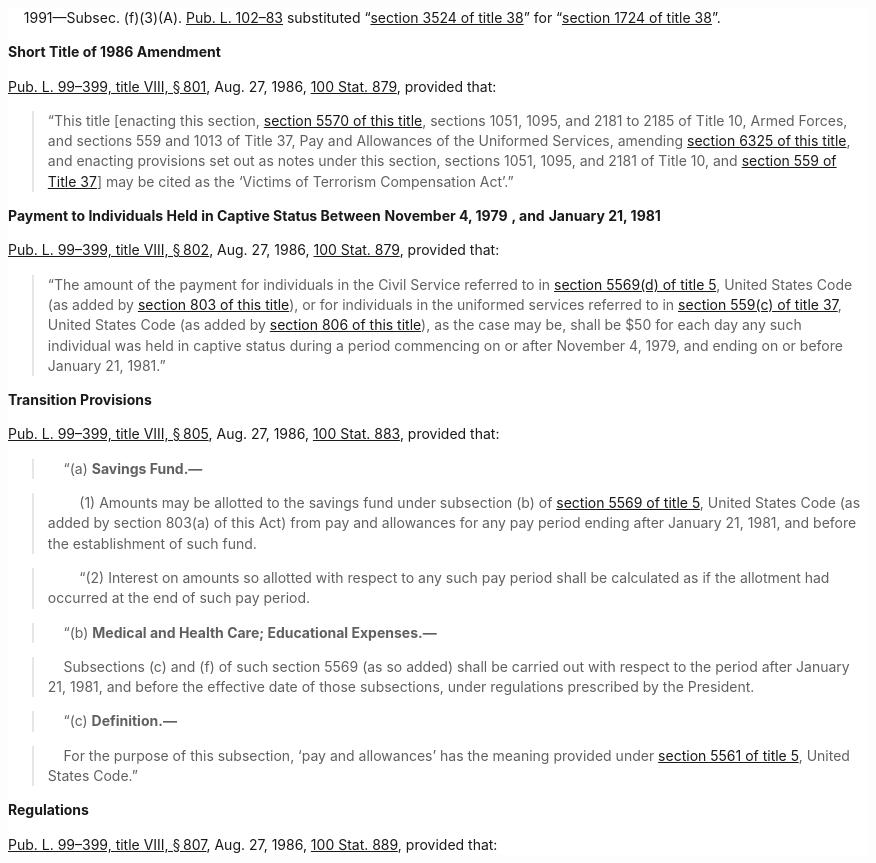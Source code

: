     1991—Subsec. (f)(3)(A). [Pub. L. 102–83][/us/pl/102/83] substituted “[section 3524 of title 38][/us/usc/t38/s3524]” for “[section 1724 of title 38][/us/usc/t38/s1724]”.

 __Short Title of 1986 Amendment__ 

[Pub. L. 99–399, title VIII, § 801][/us/pl/99/399/s801], Aug. 27, 1986, [100 Stat. 879][/us/stat/100/879], provided that: 

> “This title \[enacting this section, [section 5570 of this title][/us/usc/t5/s5570], sections 1051, 1095, and 2181 to 2185 of Title 10, Armed Forces, and sections 559 and 1013 of Title 37, Pay and Allowances of the Uniformed Services, amending [section 6325 of this title][/us/usc/t5/s6325], and enacting provisions set out as notes under this section, sections 1051, 1095, and 2181 of Title 10, and [section 559 of Title 37][/us/usc/t37/s559]\] may be cited as the ‘Victims of Terrorism Compensation Act’.”

 __Payment to Individuals Held in Captive Status Between__  __November 4, 1979__  __, and__  __January 21, 1981__ 

[Pub. L. 99–399, title VIII, § 802][/us/pl/99/399/s802], Aug. 27, 1986, [100 Stat. 879][/us/stat/100/879], provided that: 

> “The amount of the payment for individuals in the Civil Service referred to in [section 5569(d) of title 5][/us/usc/t5/s5569/d], United States Code (as added by [section 803 of this title][/us/usc/t5/s803]), or for individuals in the uniformed services referred to in [section 559(c) of title 37][/us/usc/t37/s559/c], United States Code (as added by [section 806 of this title][/us/usc/t5/s806]), as the case may be, shall be $50 for each day any such individual was held in captive status during a period commencing on or after November 4, 1979, and ending on or before January 21, 1981.”

 __Transition Provisions__ 

[Pub. L. 99–399, title VIII, § 805][/us/pl/99/399/s805], Aug. 27, 1986, [100 Stat. 883][/us/stat/100/883], provided that:

>     “(a) __Savings Fund.—__ 

>         (1) Amounts may be allotted to the savings fund under subsection (b) of [section 5569 of title 5][/us/usc/t5/s5569], United States Code (as added by section 803(a) of this Act) from pay and allowances for any pay period ending after January 21, 1981, and before the establishment of such fund.

>         “(2) Interest on amounts so allotted with respect to any such pay period shall be calculated as if the allotment had occurred at the end of such pay period.

>     “(b) __Medical and Health Care; Educational Expenses.—__ 

>     Subsections (c) and (f) of such section 5569 (as so added) shall be carried out with respect to the period after January 21, 1981, and before the effective date of those subsections, under regulations prescribed by the President.

>     “(c) __Definition.—__ 

>     For the purpose of this subsection, ‘pay and allowances’ has the meaning provided under [section 5561 of title 5][/us/usc/t5/s5561], United States Code.”

 __Regulations__ 

[Pub. L. 99–399, title VIII, § 807][/us/pl/99/399/s807], Aug. 27, 1986, [100 Stat. 889][/us/stat/100/889], provided that: 


[/us/usc/t5/s5561/5]: https://publicdocs.github.io/go/links?ns=uslm&ref=%2Fus%2Fusc%2Ft5%2Fs5561%2F5
[/us/usc/t5/s5563]: https://publicdocs.github.io/go/links?ns=uslm&ref=%2Fus%2Fusc%2Ft5%2Fs5563
[/us/usc/t5/s5563]: https://publicdocs.github.io/go/links?ns=uslm&ref=%2Fus%2Fusc%2Ft5%2Fs5563
[/us/usc/t5/s5562/c]: https://publicdocs.github.io/go/links?ns=uslm&ref=%2Fus%2Fusc%2Ft5%2Fs5562%2Fc
[/us/usc/t5/s5566/f]: https://publicdocs.github.io/go/links?ns=uslm&ref=%2Fus%2Fusc%2Ft5%2Fs5566%2Ff
[/us/usc/t5/s5563/c]: https://publicdocs.github.io/go/links?ns=uslm&ref=%2Fus%2Fusc%2Ft5%2Fs5563%2Fc
[/us/usc/t5/s5702]: https://publicdocs.github.io/go/links?ns=uslm&ref=%2Fus%2Fusc%2Ft5%2Fs5702
[/us/usc/t5/s8312]: https://publicdocs.github.io/go/links?ns=uslm&ref=%2Fus%2Fusc%2Ft5%2Fs8312
[/us/usc/t31/s3711]: https://publicdocs.github.io/go/links?ns=uslm&ref=%2Fus%2Fusc%2Ft31%2Fs3711
[/us/usc/t5/s5561/3/B]: https://publicdocs.github.io/go/links?ns=uslm&ref=%2Fus%2Fusc%2Ft5%2Fs5561%2F3%2FB
[/us/usc/t38/s3524]: https://publicdocs.github.io/go/links?ns=uslm&ref=%2Fus%2Fusc%2Ft38%2Fs3524
[/us/pl/99/399/s803/a]: https://publicdocs.github.io/go/links?ns=uslm&ref=%2Fus%2Fpl%2F99%2F399%2Fs803%2Fa
[/us/stat/100/879]: https://publicdocs.github.io/go/links?ns=uslm&ref=%2Fus%2Fstat%2F100%2F879
[/us/pl/102/83/s5/c/2]: https://publicdocs.github.io/go/links?ns=uslm&ref=%2Fus%2Fpl%2F102%2F83%2Fs5%2Fc%2F2
[/us/stat/105/406]: https://publicdocs.github.io/go/links?ns=uslm&ref=%2Fus%2Fstat%2F105%2F406
[/us/pl/108/189/s2/b/2]: https://publicdocs.github.io/go/links?ns=uslm&ref=%2Fus%2Fpl%2F108%2F189%2Fs2%2Fb%2F2
[/us/stat/117/2865]: https://publicdocs.github.io/go/links?ns=uslm&ref=%2Fus%2Fstat%2F117%2F2865
[/us/pl/99/399]: https://publicdocs.github.io/go/links?ns=uslm&ref=%2Fus%2Fpl%2F99%2F399
[/us/pl/99/399]: https://publicdocs.github.io/go/links?ns=uslm&ref=%2Fus%2Fpl%2F99%2F399
[/us/act/1940-10-17/ch888]: https://publicdocs.github.io/go/links?ns=uslm&ref=%2Fus%2Fact%2F1940-10-17%2Fch888
[/us/stat/54/1178]: https://publicdocs.github.io/go/links?ns=uslm&ref=%2Fus%2Fstat%2F54%2F1178
[/us/usc/t50/s501]: https://publicdocs.github.io/go/links?ns=uslm&ref=%2Fus%2Fusc%2Ft50%2Fs501
[/us/pl/108/189/s2/b/2/A]: https://publicdocs.github.io/go/links?ns=uslm&ref=%2Fus%2Fpl%2F108%2F189%2Fs2%2Fb%2F2%2FA
[/us/pl/108/189/s2/b/2/B]: https://publicdocs.github.io/go/links?ns=uslm&ref=%2Fus%2Fpl%2F108%2F189%2Fs2%2Fb%2F2%2FB
[/us/pl/102/83]: https://publicdocs.github.io/go/links?ns=uslm&ref=%2Fus%2Fpl%2F102%2F83
[/us/usc/t38/s3524]: https://publicdocs.github.io/go/links?ns=uslm&ref=%2Fus%2Fusc%2Ft38%2Fs3524
[/us/usc/t38/s1724]: https://publicdocs.github.io/go/links?ns=uslm&ref=%2Fus%2Fusc%2Ft38%2Fs1724
[/us/pl/99/399/s801]: https://publicdocs.github.io/go/links?ns=uslm&ref=%2Fus%2Fpl%2F99%2F399%2Fs801
[/us/stat/100/879]: https://publicdocs.github.io/go/links?ns=uslm&ref=%2Fus%2Fstat%2F100%2F879
[/us/usc/t5/s5570]: https://publicdocs.github.io/go/links?ns=uslm&ref=%2Fus%2Fusc%2Ft5%2Fs5570
[/us/usc/t5/s6325]: https://publicdocs.github.io/go/links?ns=uslm&ref=%2Fus%2Fusc%2Ft5%2Fs6325
[/us/usc/t37/s559]: https://publicdocs.github.io/go/links?ns=uslm&ref=%2Fus%2Fusc%2Ft37%2Fs559
[/us/pl/99/399/s802]: https://publicdocs.github.io/go/links?ns=uslm&ref=%2Fus%2Fpl%2F99%2F399%2Fs802
[/us/stat/100/879]: https://publicdocs.github.io/go/links?ns=uslm&ref=%2Fus%2Fstat%2F100%2F879
[/us/usc/t5/s5569/d]: https://publicdocs.github.io/go/links?ns=uslm&ref=%2Fus%2Fusc%2Ft5%2Fs5569%2Fd
[/us/usc/t5/s803]: https://publicdocs.github.io/go/links?ns=uslm&ref=%2Fus%2Fusc%2Ft5%2Fs803
[/us/usc/t37/s559/c]: https://publicdocs.github.io/go/links?ns=uslm&ref=%2Fus%2Fusc%2Ft37%2Fs559%2Fc
[/us/usc/t5/s806]: https://publicdocs.github.io/go/links?ns=uslm&ref=%2Fus%2Fusc%2Ft5%2Fs806
[/us/pl/99/399/s805]: https://publicdocs.github.io/go/links?ns=uslm&ref=%2Fus%2Fpl%2F99%2F399%2Fs805
[/us/stat/100/883]: https://publicdocs.github.io/go/links?ns=uslm&ref=%2Fus%2Fstat%2F100%2F883
[/us/usc/t5/s5569]: https://publicdocs.github.io/go/links?ns=uslm&ref=%2Fus%2Fusc%2Ft5%2Fs5569
[/us/usc/t5/s5561]: https://publicdocs.github.io/go/links?ns=uslm&ref=%2Fus%2Fusc%2Ft5%2Fs5561
[/us/pl/99/399/s807]: https://publicdocs.github.io/go/links?ns=uslm&ref=%2Fus%2Fpl%2F99%2F399%2Fs807
[/us/stat/100/889]: https://publicdocs.github.io/go/links?ns=uslm&ref=%2Fus%2Fstat%2F100%2F889
[/us/pl/99/399/s808]: https://publicdocs.github.io/go/links?ns=uslm&ref=%2Fus%2Fpl%2F99%2F399%2Fs808
[/us/stat/100/889]: https://publicdocs.github.io/go/links?ns=uslm&ref=%2Fus%2Fstat%2F100%2F889
[/us/usc/t2/s651/c/2/C]: https://publicdocs.github.io/go/links?ns=uslm&ref=%2Fus%2Fusc%2Ft2%2Fs651%2Fc%2F2%2FC
[/us/pl/99/399]: https://publicdocs.github.io/go/links?ns=uslm&ref=%2Fus%2Fpl%2F99%2F399
[/us/stat/100/853]: https://publicdocs.github.io/go/links?ns=uslm&ref=%2Fus%2Fstat%2F100%2F853
[/us/usc/t5/s5569]: https://publicdocs.github.io/go/links?ns=uslm&ref=%2Fus%2Fusc%2Ft5%2Fs5569
[/us/usc/t5/s5570]: https://publicdocs.github.io/go/links?ns=uslm&ref=%2Fus%2Fusc%2Ft5%2Fs5570
[/us/usc/t37/s559]: https://publicdocs.github.io/go/links?ns=uslm&ref=%2Fus%2Fusc%2Ft37%2Fs559
[/us/usc/t10/s1095]: https://publicdocs.github.io/go/links?ns=uslm&ref=%2Fus%2Fusc%2Ft10%2Fs1095
[/us/usc/t10/s1095a]: https://publicdocs.github.io/go/links?ns=uslm&ref=%2Fus%2Fusc%2Ft10%2Fs1095a
[/us/usc/t10/s2181–218]: https://publicdocs.github.io/go/links?ns=uslm&ref=%2Fus%2Fusc%2Ft10%2Fs2181%E2%80%93218
[/us/usc/t10/s1051]: https://publicdocs.github.io/go/links?ns=uslm&ref=%2Fus%2Fusc%2Ft10%2Fs1051
[/us/usc/t10/s1032]: https://publicdocs.github.io/go/links?ns=uslm&ref=%2Fus%2Fusc%2Ft10%2Fs1032